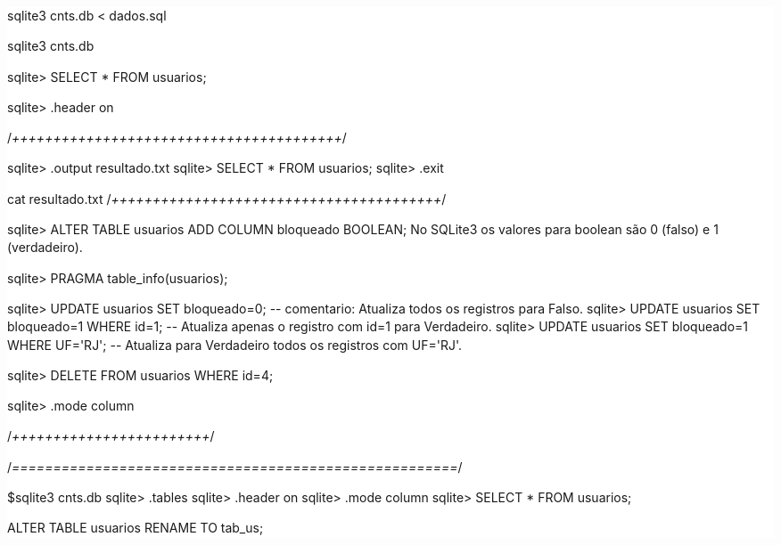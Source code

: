 
sqlite3 cnts.db < dados.sql




sqlite3 cnts.db

sqlite> SELECT * FROM usuarios;


sqlite> .header on

/*++++++++++++++++++++++++++++++++++++++++*/

sqlite> .output resultado.txt
sqlite> SELECT * FROM usuarios;
sqlite> .exit

cat resultado.txt
/*++++++++++++++++++++++++++++++++++++++++*/


sqlite> ALTER TABLE usuarios ADD COLUMN bloqueado BOOLEAN;
No SQLite3 os valores para boolean são 0 (falso) e 1 (verdadeiro).


sqlite> PRAGMA table_info(usuarios);


sqlite> UPDATE usuarios SET bloqueado=0; -- comentario: Atualiza todos os registros para Falso.
sqlite> UPDATE usuarios SET bloqueado=1 WHERE id=1; -- Atualiza apenas o registro com id=1 para Verdadeiro.
sqlite> UPDATE usuarios SET bloqueado=1 WHERE UF='RJ'; -- Atualiza para Verdadeiro todos os registros com UF='RJ'.




sqlite> DELETE FROM usuarios WHERE id=4;




sqlite> .mode column

/*++++++++++++++++++++++++*/





/*======================================================*/



$sqlite3 cnts.db
sqlite> .tables
sqlite> .header on
sqlite> .mode column
sqlite> SELECT * FROM usuarios;




ALTER TABLE usuarios RENAME TO tab_us;



